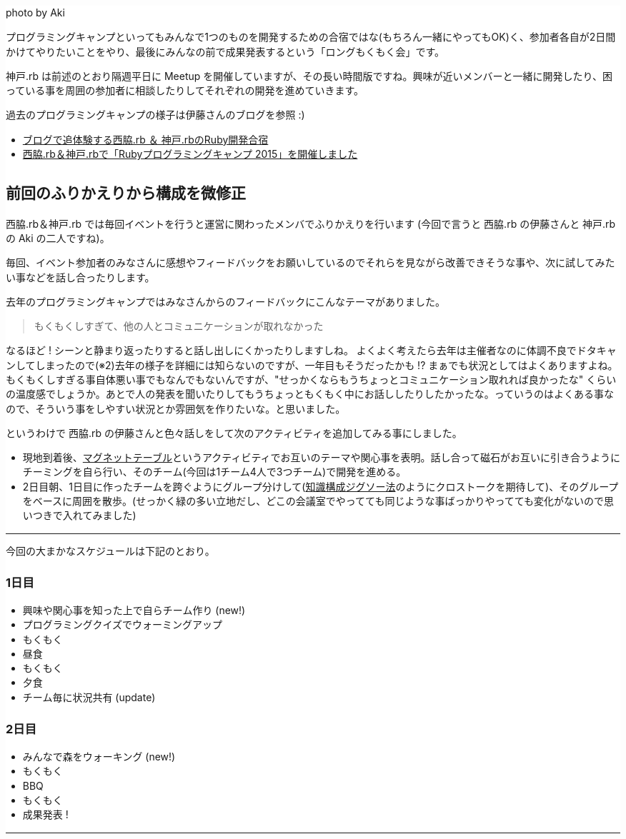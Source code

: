 <figcaption class='photo-by'>photo by Aki</figcaption>
</div>

プログラミングキャンプといってもみんなで1つのものを開発するための合宿ではな(もちろん一緒にやってもOK)く、参加者各自が2日間かけてやりたいことをやり、最後にみんなの前で成果発表するという「ロングもくもく会」です。

神戸.rb は前述のとおり隔週平日に Meetup を開催していますが、その長い時間版ですね。興味が近いメンバーと一緒に開発したり、困っている事を周囲の参加者に相談したりしてそれぞれの開発を進めていきます。

過去のプログラミングキャンプの様子は伊藤さんのブログを参照 :)

- [ブログで追体験する西脇.rb ＆ 神戸.rbのRuby開発合宿](http://blog.jnito.com/entry/2014/10/08/070213)
- [西脇.rb＆神戸.rbで「Rubyプログラミングキャンプ 2015」を開催しました](http://blog.jnito.com/entry/2015/10/25/062535)

## 前回のふりかえりから構成を微修正

西脇.rb＆神戸.rb では毎回イベントを行うと運営に関わったメンバでふりかえりを行います (今回で言うと 西脇.rb の伊藤さんと 神戸.rb の Aki の二人ですね)。

毎回、イベント参加者のみなさんに感想やフィードバックをお願いしているのでそれらを見ながら改善できそうな事や、次に試してみたい事などを話し合ったりします。

去年のプログラミングキャンプではみなさんからのフィードバックにこんなテーマがありました。

> もくもくしすぎて、他の人とコミュニケーションが取れなかった

なるほど !
シーンと静まり返ったりすると話し出しにくかったりしますしね。
よくよく考えたら去年は主催者なのに体調不良でドタキャンしてしまったので(※2)去年の様子を詳細には知らないのですが、一年目もそうだったかも !? まぁでも状況としてはよくありますよね。もくもくしすぎる事自体悪い事でもなんでもないんですが、"せっかくならもうちょっとコミュニケーション取れれば良かったな" くらいの温度感でしょうか。あとで人の発表を聞いたりしてもうちょっともくもく中にお話ししたりしたかったな。っていうのはよくある事なので、そういう事をしやすい状況とか雰囲気を作りたいな。と思いました。

というわけで 西脇.rb の伊藤さんと色々話しをして次のアクティビティを追加してみる事にしました。

- 現地到着後、[マグネットテーブル](https://www.ourfutures.net/session_methods/magnettable)というアクティビティでお互いのテーマや関心事を表明。話し合って磁石がお互いに引き合うようにチーミングを自ら行い、そのチーム(今回は1チーム4人で3つチーム)で開発を進める。
- 2日目朝、1日目に作ったチームを跨ぐようにグループ分けして([知識構成ジグソー法](http://coref.u-tokyo.ac.jp/archives/5515)のようにクロストークを期待して)、そのグループをベースに周囲を散歩。(せっかく緑の多い立地だし、どこの会議室でやってても同じような事ばっかりやってても変化がないので思いつきで入れてみました)

---
今回の大まかなスケジュールは下記のとおり。

### 1日目

- 興味や関心事を知った上で自らチーム作り (new!)
- プログラミングクイズでウォーミングアップ
- もくもく
- 昼食
- もくもく
- 夕食
- チーム毎に状況共有 (update)

### 2日目

- みんなで森をウォーキング (new!)
- もくもく
- BBQ
- もくもく
- 成果発表 !

---